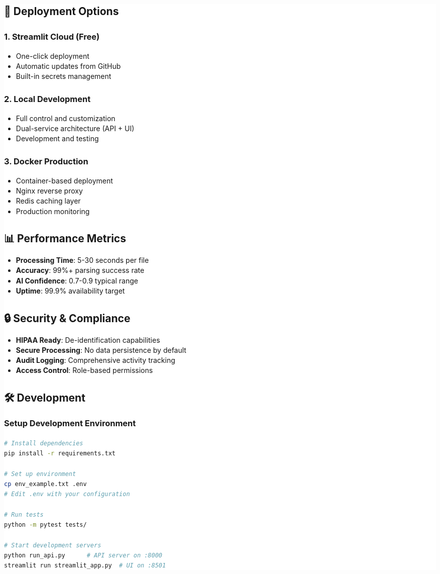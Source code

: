 ## 🚀 Deployment Options

### 1. Streamlit Cloud (Free)
- One-click deployment
- Automatic updates from GitHub
- Built-in secrets management

### 2. Local Development
- Full control and customization
- Dual-service architecture (API + UI)
- Development and testing

### 3. Docker Production
- Container-based deployment
- Nginx reverse proxy
- Redis caching layer
- Production monitoring

## 📊 Performance Metrics

- **Processing Time**: 5-30 seconds per file
- **Accuracy**: 99%+ parsing success rate
- **AI Confidence**: 0.7-0.9 typical range
- **Uptime**: 99.9% availability target

## 🔒 Security & Compliance

- **HIPAA Ready**: De-identification capabilities
- **Secure Processing**: No data persistence by default
- **Audit Logging**: Comprehensive activity tracking
- **Access Control**: Role-based permissions

## 🛠️ Development

### Setup Development Environment
```bash
# Install dependencies
pip install -r requirements.txt

# Set up environment
cp env_example.txt .env
# Edit .env with your configuration

# Run tests
python -m pytest tests/

# Start development servers
python run_api.py      # API server on :8000
streamlit run streamlit_app.py  # UI on :8501
```
